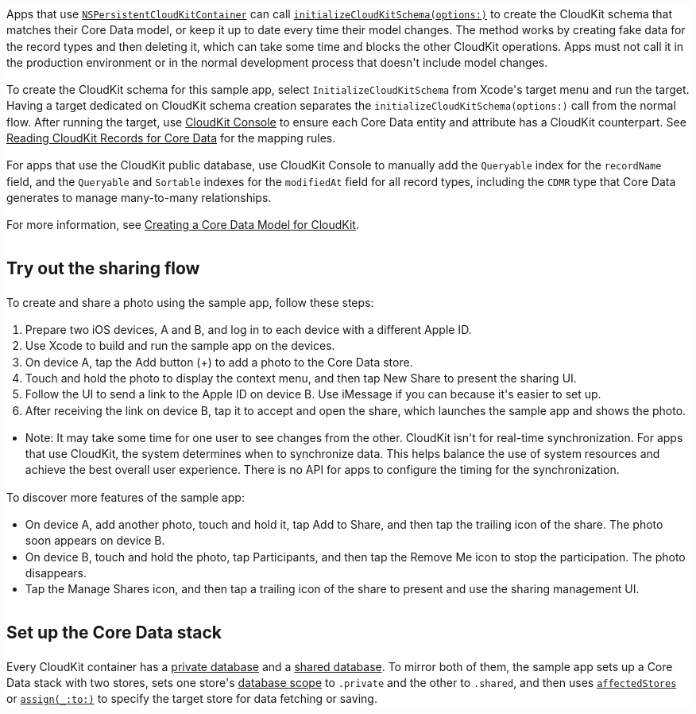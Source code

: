 Apps that use [`NSPersistentCloudKitContainer`](https://developer.apple.com/documentation/coredata/nspersistentcloudkitcontainer) can call [`initializeCloudKitSchema(options:)`](https://developer.apple.com/documentation/coredata/nspersistentcloudkitcontainer/3343548-initializecloudkitschema) to create the CloudKit schema that matches their Core Data model, or keep it up to date every time their model changes. The method works by creating fake data for the record types and then deleting it, which can take some time and blocks the other CloudKit operations. Apps must not call it in the production environment or in the normal development process that doesn't include model changes.

To create the CloudKit schema for this sample app, select `InitializeCloudKitSchema` from Xcode's target menu and run the target. Having a target dedicated on CloudKit schema creation separates the `initializeCloudKitSchema(options:)` call from the normal flow. After running the target, use [CloudKit Console](http://icloud.developer.apple.com/dashboard/) to ensure each Core Data entity and attribute has a CloudKit counterpart. See [Reading CloudKit Records for Core Data](https://developer.apple.com/documentation/coredata/mirroring_a_core_data_store_with_cloudkit/reading_cloudkit_records_for_core_data) for the mapping rules.

For apps that use the CloudKit public database, use CloudKit Console to manually add the `Queryable` index for the `recordName` field, and the `Queryable` and `Sortable` indexes for the `modifiedAt` field for all record types, including the `CDMR` type that Core Data generates to manage many-to-many relationships.

For more information, see [Creating a Core Data Model for CloudKit](https://developer.apple.com/documentation/coredata/mirroring_a_core_data_store_with_cloudkit/creating_a_core_data_model_for_cloudkit).

## Try out the sharing flow
To create and share a photo using the sample app, follow these steps:

1. Prepare two iOS devices, A and B, and log in to each device with a different Apple ID.
2. Use Xcode to build and run the sample app on the devices.
3. On device A, tap the Add button (+) to add a photo to the Core Data store.
4. Touch and hold the photo to display the context menu, and then tap New Share to present the sharing UI.
5. Follow the UI to send a link to the Apple ID on device B. Use iMessage if you can because it's easier to set up.
6. After receiving the link on device B, tap it to accept and open the share, which launches the sample app and shows the photo.

- Note: It may take some time for one user to see changes from the other. CloudKit isn't for real-time synchronization. For apps that use CloudKit, the system determines when to synchronize data. This helps balance the use of system resources and achieve the best overall user experience. There is no API for apps to configure the timing for the synchronization.

To discover more features of the sample app:
- On device A, add another photo, touch and hold it, tap Add to Share, and then tap the trailing icon of the share. The photo soon appears on device B.
- On device B, touch and hold the photo, tap Participants, and then tap the Remove Me icon to stop the participation. The photo disappears.
- Tap the Manage Shares icon, and then tap a trailing icon of the share to present and use the sharing management UI.

## Set up the Core Data stack
Every CloudKit container has a [private database](https://developer.apple.com/documentation/cloudkit/ckcontainer/1399205-privateclouddatabase) and a [shared database](https://developer.apple.com/documentation/cloudkit/ckcontainer/1640408-sharedclouddatabase). To mirror both of them, the sample app sets up a Core Data stack with two stores, sets one store's [database scope](https://developer.apple.com/documentation/coredata/nspersistentcloudkitcontaineroptions/3580372-databasescope) to `.private` and the other to `.shared`, and then uses [`affectedStores`](https://developer.apple.com/documentation/coredata/nsfetchrequest/1506518-affectedstores) or [`assign(_:to:)`](https://developer.apple.com/documentation/coredata/nsmanagedobjectcontext/1506436-assign) to specify the target store for data fetching or saving.
